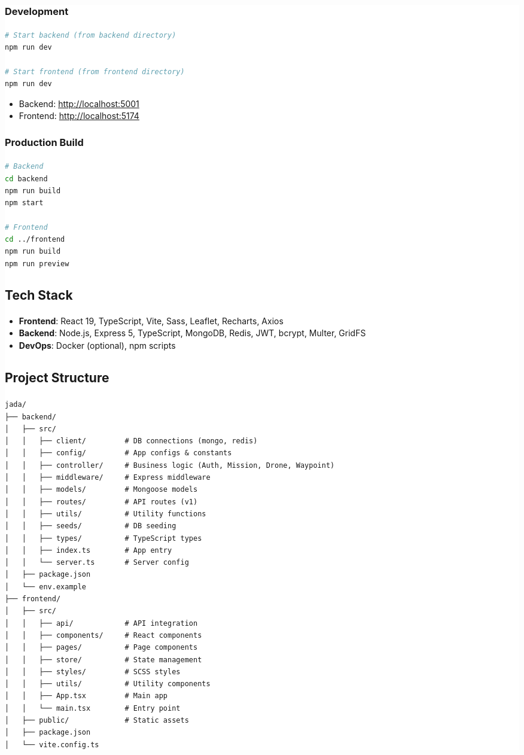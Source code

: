 ### Development

```bash
# Start backend (from backend directory)
npm run dev

# Start frontend (from frontend directory)
npm run dev
```

- Backend: [http://localhost:5001](http://localhost:5001)
- Frontend: [http://localhost:5174](http://localhost:5174)

### Production Build

```bash
# Backend
cd backend
npm run build
npm start

# Frontend
cd ../frontend
npm run build
npm run preview
```

## Tech Stack

- **Frontend**: React 19, TypeScript, Vite, Sass, Leaflet, Recharts, Axios
- **Backend**: Node.js, Express 5, TypeScript, MongoDB, Redis, JWT, bcrypt, Multer, GridFS
- **DevOps**: Docker (optional), npm scripts

## Project Structure

```
jada/
├── backend/
│   ├── src/
│   │   ├── client/         # DB connections (mongo, redis)
│   │   ├── config/         # App configs & constants
│   │   ├── controller/     # Business logic (Auth, Mission, Drone, Waypoint)
│   │   ├── middleware/     # Express middleware
│   │   ├── models/         # Mongoose models
│   │   ├── routes/         # API routes (v1)
│   │   ├── utils/          # Utility functions
│   │   ├── seeds/          # DB seeding
│   │   ├── types/          # TypeScript types
│   │   ├── index.ts        # App entry
│   │   └── server.ts       # Server config
│   ├── package.json
│   └── env.example
├── frontend/
│   ├── src/
│   │   ├── api/            # API integration
│   │   ├── components/     # React components
│   │   ├── pages/          # Page components
│   │   ├── store/          # State management
│   │   ├── styles/         # SCSS styles
│   │   ├── utils/          # Utility components
│   │   ├── App.tsx         # Main app
│   │   └── main.tsx        # Entry point
│   ├── public/             # Static assets
│   ├── package.json
│   └── vite.config.ts
```